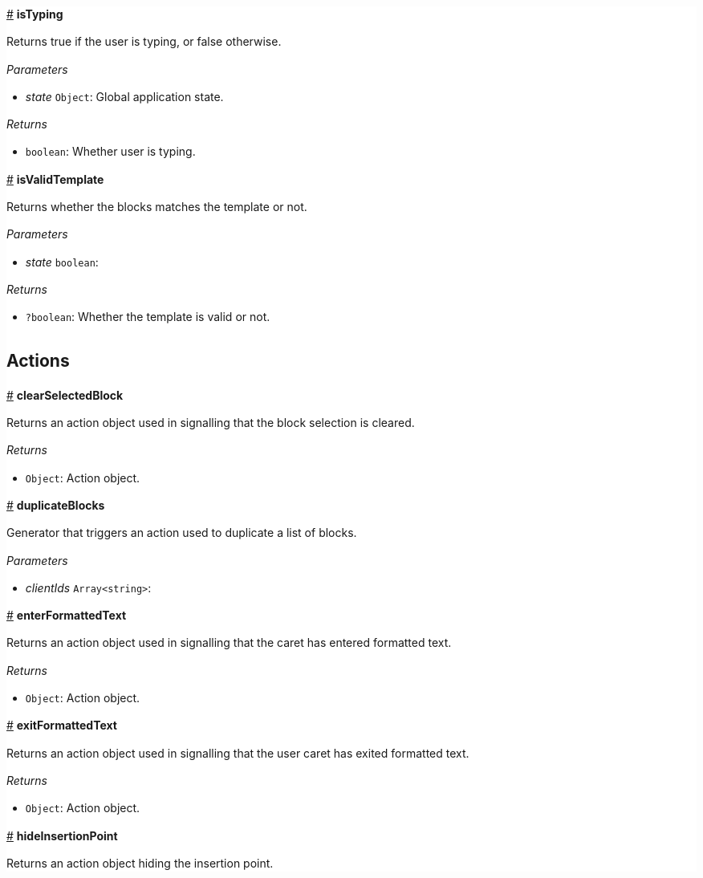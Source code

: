 <a name="isTyping" href="#isTyping">#</a> **isTyping**

Returns true if the user is typing, or false otherwise.

_Parameters_

-   _state_ `Object`: Global application state.

_Returns_

-   `boolean`: Whether user is typing.

<a name="isValidTemplate" href="#isValidTemplate">#</a> **isValidTemplate**

Returns whether the blocks matches the template or not.

_Parameters_

-   _state_ `boolean`: 

_Returns_

-   `?boolean`: Whether the template is valid or not.



## Actions



<a name="clearSelectedBlock" href="#clearSelectedBlock">#</a> **clearSelectedBlock**

Returns an action object used in signalling that the block selection is cleared.

_Returns_

-   `Object`: Action object.

<a name="duplicateBlocks" href="#duplicateBlocks">#</a> **duplicateBlocks**

Generator that triggers an action used to duplicate a list of blocks.

_Parameters_

-   _clientIds_ `Array<string>`: 

<a name="enterFormattedText" href="#enterFormattedText">#</a> **enterFormattedText**

Returns an action object used in signalling that the caret has entered formatted text.

_Returns_

-   `Object`: Action object.

<a name="exitFormattedText" href="#exitFormattedText">#</a> **exitFormattedText**

Returns an action object used in signalling that the user caret has exited formatted text.

_Returns_

-   `Object`: Action object.

<a name="hideInsertionPoint" href="#hideInsertionPoint">#</a> **hideInsertionPoint**

Returns an action object hiding the insertion point.
